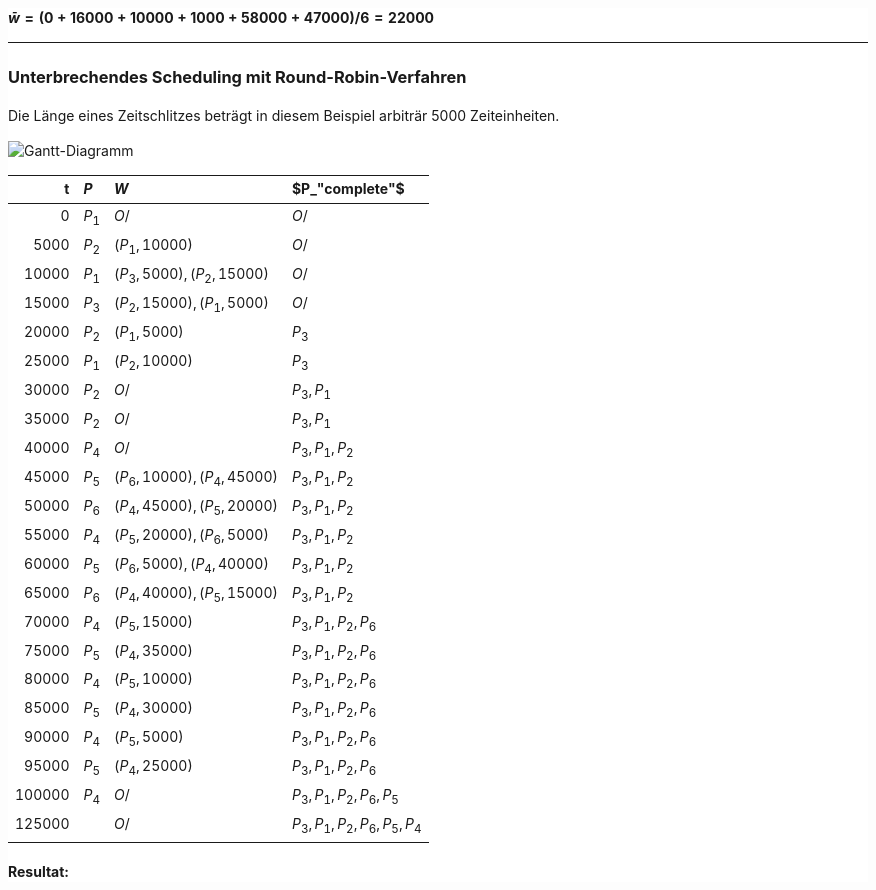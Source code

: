 **$\bar{w} = (0 + 16000 + 10000 + 1000 + 58000 + 47000) / 6  = 22000$**

---

### Unterbrechendes Scheduling mit Round-Robin-Verfahren

Die Länge eines Zeitschlitzes beträgt in diesem Beispiel arbiträr 5000 Zeiteinheiten.

![Gantt-Diagramm](./build/rr_gantt.png)



|      t | $P$   | $W$                            | $P_"complete"$                   |
| -----: | :---- | :----------------------------- | :------------------------------- |
|      0 | $P_1$ | $O/$                           | $O/$                             |
|   5000 | $P_2$ | ${(P_1, 10000)}$               | $O/$                             |
|  10000 | $P_1$ | ${(P_3, 5000), (P_2, 15000)}$  | $O/$                             |
|  15000 | $P_3$ | ${(P_2, 15000), (P_1, 5000)}$  | $O/$                             |
|  20000 | $P_2$ | ${(P_1, 5000)}$                | ${P_3}$                          |
|  25000 | $P_1$ | ${(P_2, 10000)}$               | ${P_3}$                          |
|  30000 | $P_2$ | $O/$                           | ${P_3, P_1}$                     |
|  35000 | $P_2$ | $O/$                           | ${P_3, P_1}$                     |
|  40000 | $P_4$ | $O/$                           | ${P_3, P_1, P_2}$                |
|  45000 | $P_5$ | ${(P_6, 10000), (P_4, 45000)}$ | ${P_3, P_1, P_2}$                |
|  50000 | $P_6$ | ${(P_4, 45000), (P_5, 20000)}$ | ${P_3, P_1, P_2}$                |
|  55000 | $P_4$ | ${(P_5, 20000), (P_6, 5000)}$  | ${P_3, P_1, P_2}$                |
|  60000 | $P_5$ | ${(P_6, 5000), (P_4, 40000)}$  | ${P_3, P_1, P_2}$                |
|  65000 | $P_6$ | ${(P_4, 40000), (P_5, 15000)}$ | ${P_3, P_1, P_2}$                |
|  70000 | $P_4$ | ${(P_5, 15000)}$               | ${P_3, P_1, P_2, P_6}$           |
|  75000 | $P_5$ | ${(P_4, 35000)}$               | ${P_3, P_1, P_2, P_6}$           |
|  80000 | $P_4$ | ${(P_5, 10000)}$               | ${P_3, P_1, P_2, P_6}$           |
|  85000 | $P_5$ | ${(P_4, 30000)}$               | ${P_3, P_1, P_2, P_6}$           |
|  90000 | $P_4$ | ${(P_5, 5000)}$                | ${P_3, P_1, P_2, P_6}$           |
|  95000 | $P_5$ | ${(P_4, 25000)}$               | ${P_3, P_1, P_2, P_6}$           |
| 100000 | $P_4$ | $O/$                           | ${P_3, P_1, P_2, P_6, P_5}$      |
| 125000 |       | $O/$                           | ${P_3, P_1, P_2, P_6, P_5, P_4}$ |

#### Resultat:
